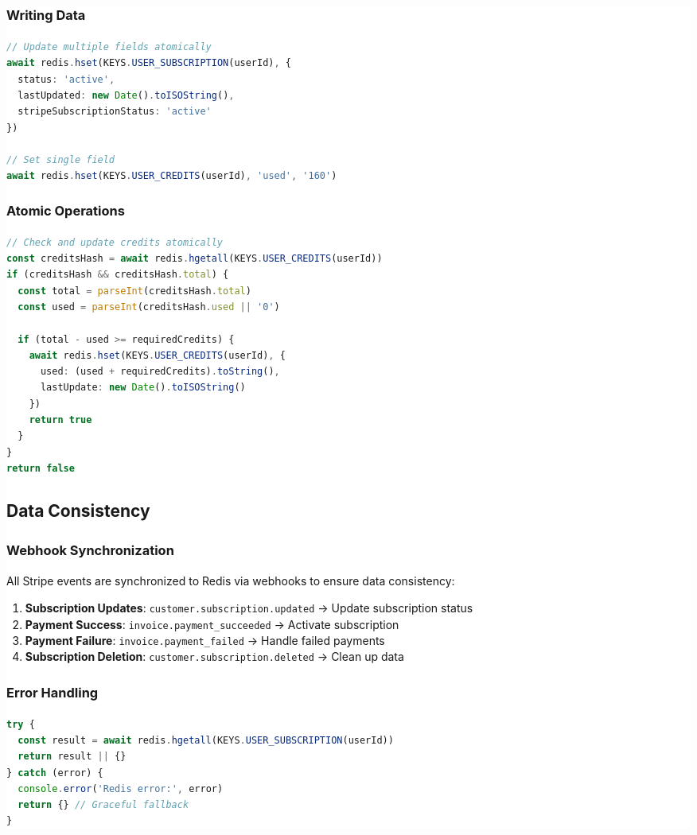 ### Writing Data
```typescript
// Update multiple fields atomically
await redis.hset(KEYS.USER_SUBSCRIPTION(userId), {
  status: 'active',
  lastUpdated: new Date().toISOString(),
  stripeSubscriptionStatus: 'active'
})

// Set single field
await redis.hset(KEYS.USER_CREDITS(userId), 'used', '160')
```

### Atomic Operations
```typescript
// Check and update credits atomically
const creditsHash = await redis.hgetall(KEYS.USER_CREDITS(userId))
if (creditsHash && creditsHash.total) {
  const total = parseInt(creditsHash.total)
  const used = parseInt(creditsHash.used || '0')
  
  if (total - used >= requiredCredits) {
    await redis.hset(KEYS.USER_CREDITS(userId), {
      used: (used + requiredCredits).toString(),
      lastUpdate: new Date().toISOString()
    })
    return true
  }
}
return false
```

## Data Consistency

### Webhook Synchronization
All Stripe events are synchronized to Redis via webhooks to ensure data consistency:

1. **Subscription Updates**: `customer.subscription.updated` → Update subscription status
2. **Payment Success**: `invoice.payment_succeeded` → Activate subscription
3. **Payment Failure**: `invoice.payment_failed` → Handle failed payments
4. **Subscription Deletion**: `customer.subscription.deleted` → Clean up data

### Error Handling
```typescript
try {
  const result = await redis.hgetall(KEYS.USER_SUBSCRIPTION(userId))
  return result || {}
} catch (error) {
  console.error('Redis error:', error)
  return {} // Graceful fallback
}
```
